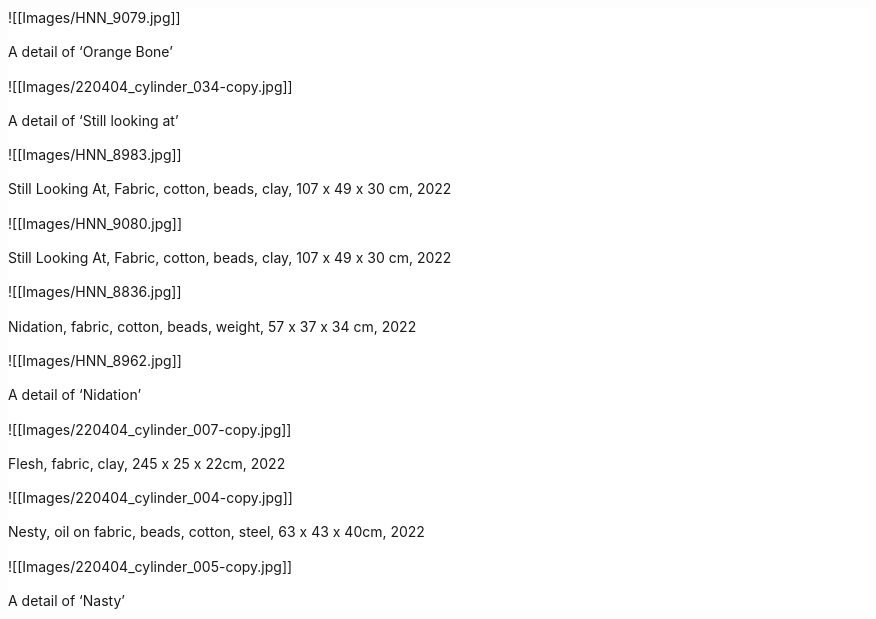 ![[Images/HNN_9079.jpg]]

A detail of ‘Orange Bone’

  

  

![[Images/220404_cylinder_034-copy.jpg]]

A detail of ‘Still looking at’

  

  

  

![[Images/HNN_8983.jpg]]

Still Looking At, Fabric, cotton, beads, clay, 107 x 49 x 30 cm, 2022

  

  

![[Images/HNN_9080.jpg]]

Still Looking At, Fabric, cotton, beads, clay, 107 x 49 x 30 cm, 2022

  

  

![[Images/HNN_8836.jpg]]

Nidation, fabric, cotton, beads, weight, 57 x 37 x 34 cm, 2022

  

  

![[Images/HNN_8962.jpg]]

A detail of ‘Nidation’

  

  

![[Images/220404_cylinder_007-copy.jpg]]

Flesh, fabric, clay, 245 x 25 x 22cm, 2022

  

  

![[Images/220404_cylinder_004-copy.jpg]]

Nesty, oil on fabric, beads, cotton, steel, 63 x 43 x 40cm, 2022

  

  

![[Images/220404_cylinder_005-copy.jpg]]

A detail of ‘Nasty’
